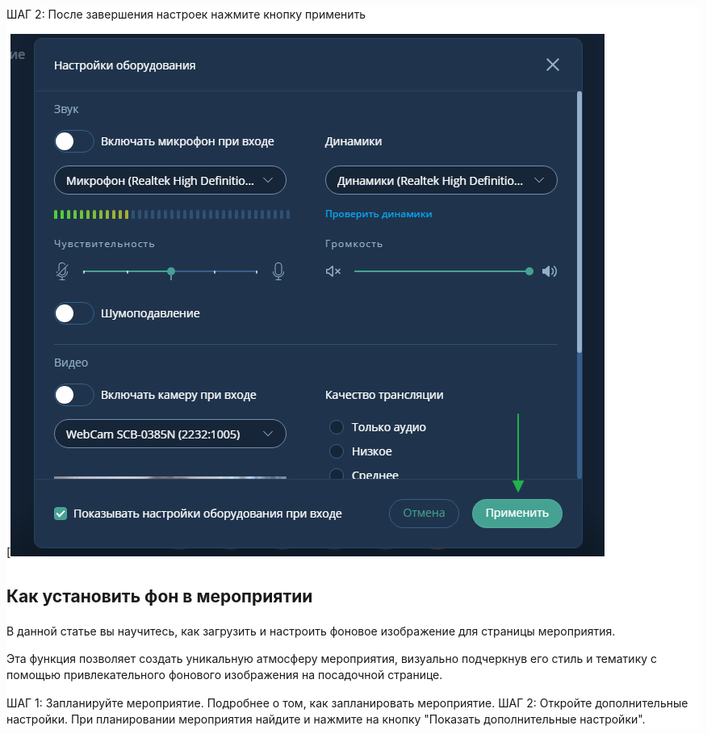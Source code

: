 ШАГ 2: После завершения настроек нажмите кнопку применить

[![image.png](./img/vqtimage.png)

## Как установить фон в мероприятии

В данной статье вы научитесь, как загрузить и настроить фоновое изображение для страницы мероприятия.

Эта функция позволяет создать уникальную атмосферу мероприятия, визуально подчеркнув его стиль и тематику с помощью привлекательного фонового изображения на посадочной странице.

ШАГ 1: Запланируйте мероприятие. Подробнее о том, как запланировать мероприятие.
ШАГ 2: Откройте дополнительные настройки. При планировании мероприятия найдите и нажмите на кнопку "Показать дополнительные настройки".
